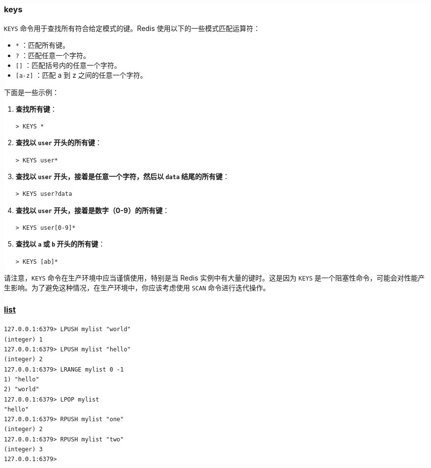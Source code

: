 ### keys

`KEYS` 命令用于查找所有符合给定模式的键。Redis 使用以下的一些模式匹配运算符：

- `*` ：匹配所有键。
- `?` ：匹配任意一个字符。
- `[]` ：匹配括号内的任意一个字符。
- `[a-z]` ：匹配 a 到 z 之间的任意一个字符。

下面是一些示例：

1. **查找所有键**：
   ```
   > KEYS *
   ```

2. **查找以 `user` 开头的所有键**：
   ```
   > KEYS user*
   ```

3. **查找以 `user` 开头，接着是任意一个字符，然后以 `data` 结尾的所有键**：
   ```
   > KEYS user?data
   ```

4. **查找以 `user` 开头，接着是数字（0-9）的所有键**：
   ```
   > KEYS user[0-9]*
   ```

5. **查找以 `a` 或 `b` 开头的所有键**：
   ```
   > KEYS [ab]*
   ```

请注意，`KEYS` 命令在生产环境中应当谨慎使用，特别是当 Redis 实例中有大量的键时。这是因为 `KEYS` 是一个阻塞性命令，可能会对性能产生影响。为了避免这种情况，在生产环境中，你应该考虑使用 `SCAN` 命令进行迭代操作。



### [list](https://redis.io/commands#list)  
```shell
127.0.0.1:6379> LPUSH mylist "world"
(integer) 1
127.0.0.1:6379> LPUSH mylist "hello"
(integer) 2
127.0.0.1:6379> LRANGE mylist 0 -1
1) "hello"
2) "world"
127.0.0.1:6379> LPOP mylist
"hello"
127.0.0.1:6379> RPUSH mylist "one"
(integer) 2
127.0.0.1:6379> RPUSH mylist "two"
(integer) 3
127.0.0.1:6379> 
```
